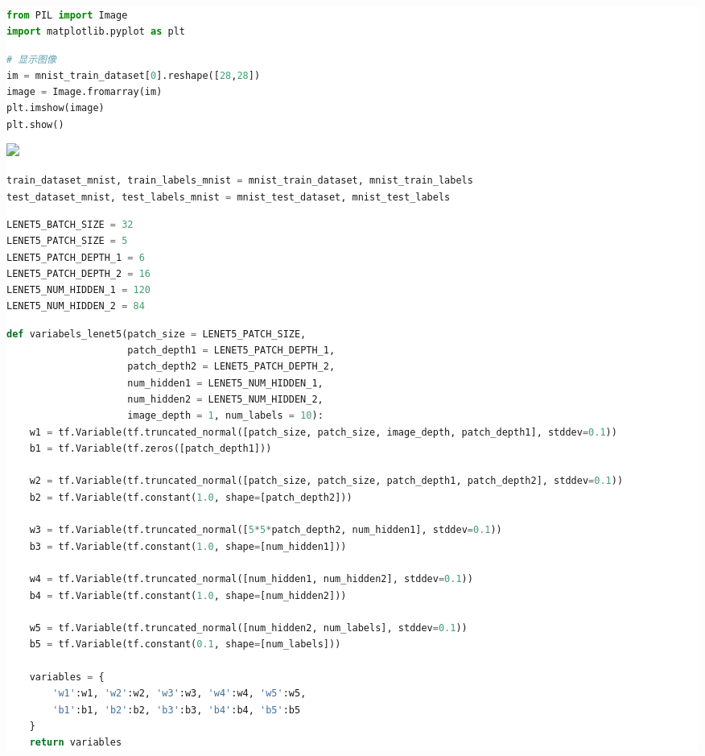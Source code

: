

```python
from PIL import Image
import matplotlib.pyplot as plt
```


```python
# 显示图像
im = mnist_train_dataset[0].reshape([28,28])
image = Image.fromarray(im)
plt.imshow(image)
plt.show()
```


![](http://otue1rxl3.bkt.clouddn.com/17-11-28/39600002.jpg)



```python
train_dataset_mnist, train_labels_mnist = mnist_train_dataset, mnist_train_labels
test_dataset_mnist, test_labels_mnist = mnist_test_dataset, mnist_test_labels
```


```python
LENET5_BATCH_SIZE = 32
LENET5_PATCH_SIZE = 5
LENET5_PATCH_DEPTH_1 = 6
LENET5_PATCH_DEPTH_2 = 16
LENET5_NUM_HIDDEN_1 = 120
LENET5_NUM_HIDDEN_2 = 84
```


```python
def variabels_lenet5(patch_size = LENET5_PATCH_SIZE,
                     patch_depth1 = LENET5_PATCH_DEPTH_1,
                     patch_depth2 = LENET5_PATCH_DEPTH_2,
                     num_hidden1 = LENET5_NUM_HIDDEN_1,
                     num_hidden2 = LENET5_NUM_HIDDEN_2,
                     image_depth = 1, num_labels = 10):
    w1 = tf.Variable(tf.truncated_normal([patch_size, patch_size, image_depth, patch_depth1], stddev=0.1))
    b1 = tf.Variable(tf.zeros([patch_depth1]))
 
    w2 = tf.Variable(tf.truncated_normal([patch_size, patch_size, patch_depth1, patch_depth2], stddev=0.1))
    b2 = tf.Variable(tf.constant(1.0, shape=[patch_depth2]))
    
    w3 = tf.Variable(tf.truncated_normal([5*5*patch_depth2, num_hidden1], stddev=0.1))
    b3 = tf.Variable(tf.constant(1.0, shape=[num_hidden1]))
    
    w4 = tf.Variable(tf.truncated_normal([num_hidden1, num_hidden2], stddev=0.1))
    b4 = tf.Variable(tf.constant(1.0, shape=[num_hidden2]))
    
    w5 = tf.Variable(tf.truncated_normal([num_hidden2, num_labels], stddev=0.1))
    b5 = tf.Variable(tf.constant(0.1, shape=[num_labels]))
    
    variables = {
        'w1':w1, 'w2':w2, 'w3':w3, 'w4':w4, 'w5':w5,
        'b1':b1, 'b2':b2, 'b3':b3, 'b4':b4, 'b5':b5
    }
    return variables
```
